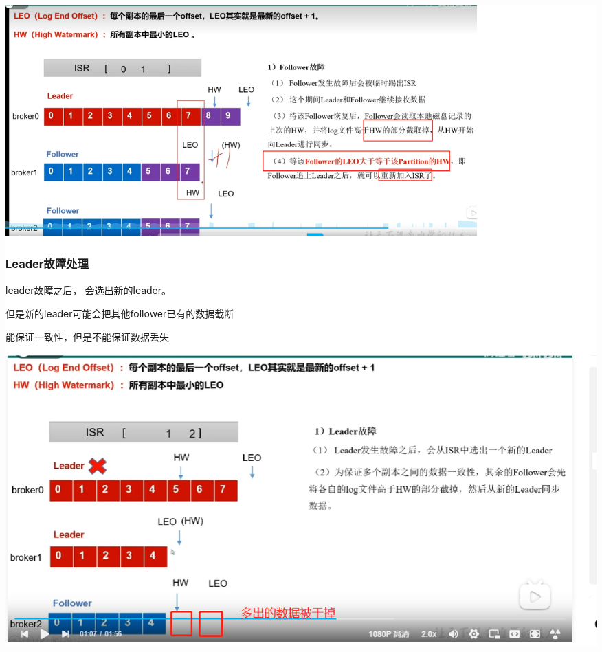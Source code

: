<img src="assets/images/【技术学习】Kafka学习笔记/image-20230512160026892.png" alt="image-20230512160026892" style="zoom: 67%;" />



### Leader故障处理

leader故障之后， 会选出新的leader。 

但是新的leader可能会把其他follower已有的数据截断

能保证一致性，但是不能保证数据丢失

![image-20230512175735985](assets/images/【技术学习】Kafka学习笔记/image-20230512175735985.png)
